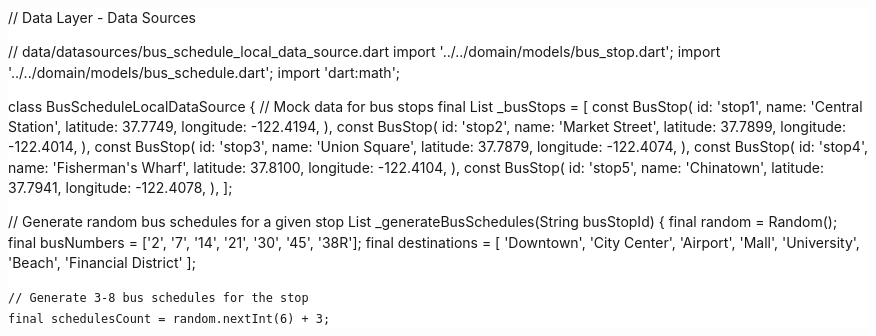 // Data Layer - Data Sources

// data/datasources/bus_schedule_local_data_source.dart
import '../../domain/models/bus_stop.dart';
import '../../domain/models/bus_schedule.dart';
import 'dart:math';

class BusScheduleLocalDataSource {
  // Mock data for bus stops
  final List<BusStop> _busStops = [
    const BusStop(
      id: 'stop1',
      name: 'Central Station',
      latitude: 37.7749,
      longitude: -122.4194,
    ),
    const BusStop(
      id: 'stop2',
      name: 'Market Street',
      latitude: 37.7899,
      longitude: -122.4014,
    ),
    const BusStop(
      id: 'stop3',
      name: 'Union Square',
      latitude: 37.7879,
      longitude: -122.4074,
    ),
    const BusStop(
      id: 'stop4',
      name: 'Fisherman\'s Wharf',
      latitude: 37.8100,
      longitude: -122.4104,
    ),
    const BusStop(
      id: 'stop5',
      name: 'Chinatown',
      latitude: 37.7941,
      longitude: -122.4078,
    ),
  ];

  // Generate random bus schedules for a given stop
  List<BusSchedule> _generateBusSchedules(String busStopId) {
    final random = Random();
    final busNumbers = ['2', '7', '14', '21', '30', '45', '38R'];
    final destinations = [
      'Downtown', 'City Center', 'Airport', 'Mall', 
      'University', 'Beach', 'Financial District'
    ];

    // Generate 3-8 bus schedules for the stop
    final schedulesCount = random.nextInt(6) + 3;
    